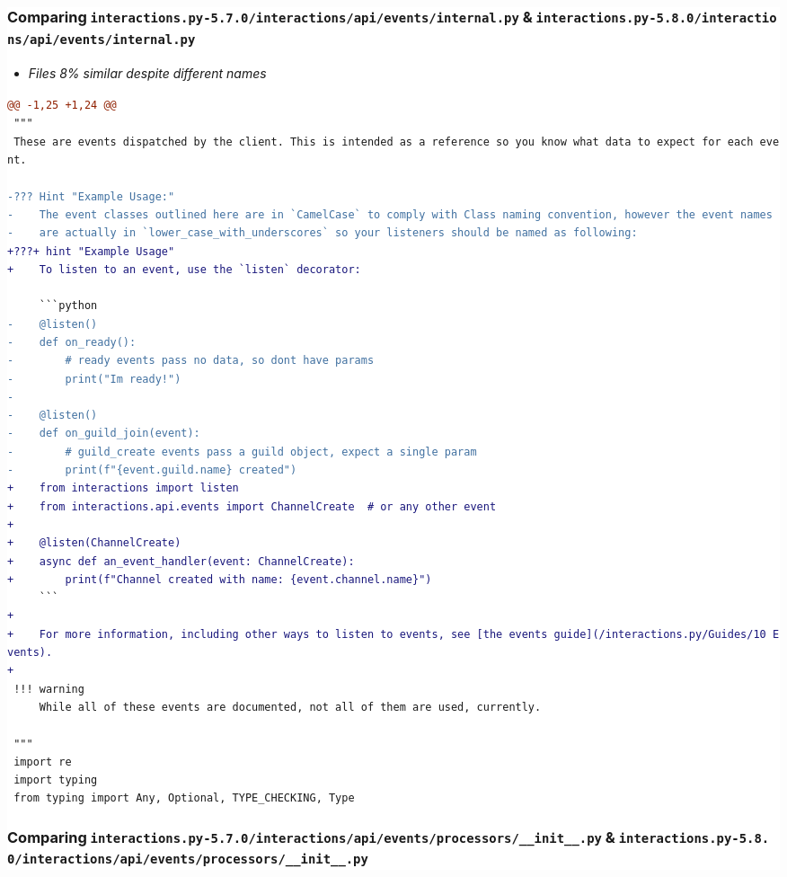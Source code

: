 ### Comparing `interactions.py-5.7.0/interactions/api/events/internal.py` & `interactions.py-5.8.0/interactions/api/events/internal.py`

 * *Files 8% similar despite different names*

```diff
@@ -1,25 +1,24 @@
 """
 These are events dispatched by the client. This is intended as a reference so you know what data to expect for each event.
 
-??? Hint "Example Usage:"
-    The event classes outlined here are in `CamelCase` to comply with Class naming convention, however the event names
-    are actually in `lower_case_with_underscores` so your listeners should be named as following:
+???+ hint "Example Usage"
+    To listen to an event, use the `listen` decorator:
 
     ```python
-    @listen()
-    def on_ready():
-        # ready events pass no data, so dont have params
-        print("Im ready!")
-
-    @listen()
-    def on_guild_join(event):
-        # guild_create events pass a guild object, expect a single param
-        print(f"{event.guild.name} created")
+    from interactions import listen
+    from interactions.api.events import ChannelCreate  # or any other event
+
+    @listen(ChannelCreate)
+    async def an_event_handler(event: ChannelCreate):
+        print(f"Channel created with name: {event.channel.name}")
     ```
+
+    For more information, including other ways to listen to events, see [the events guide](/interactions.py/Guides/10 Events).
+
 !!! warning
     While all of these events are documented, not all of them are used, currently.
 
 """
 import re
 import typing
 from typing import Any, Optional, TYPE_CHECKING, Type
```

### Comparing `interactions.py-5.7.0/interactions/api/events/processors/__init__.py` & `interactions.py-5.8.0/interactions/api/events/processors/__init__.py`
